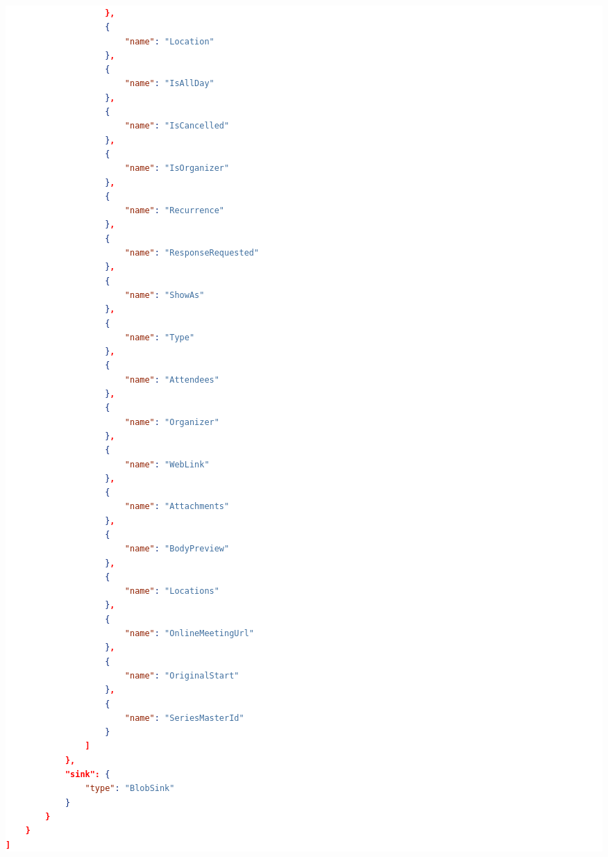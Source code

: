 ```json
                    },
                    {
                        "name": "Location"
                    },
                    {
                        "name": "IsAllDay"
                    },
                    {
                        "name": "IsCancelled"
                    },
                    {
                        "name": "IsOrganizer"
                    },
                    {
                        "name": "Recurrence"
                    },
                    {
                        "name": "ResponseRequested"
                    },
                    {
                        "name": "ShowAs"
                    },
                    {
                        "name": "Type"
                    },
                    {
                        "name": "Attendees"
                    },
                    {
                        "name": "Organizer"
                    },
                    {
                        "name": "WebLink"
                    },
                    {
                        "name": "Attachments"
                    },
                    {
                        "name": "BodyPreview"
                    },
                    {
                        "name": "Locations"
                    },
                    {
                        "name": "OnlineMeetingUrl"
                    },
                    {
                        "name": "OriginalStart"
                    },
                    {
                        "name": "SeriesMasterId"
                    }
                ]
            },
            "sink": {
                "type": "BlobSink"
            }
        }
    }
]
```
